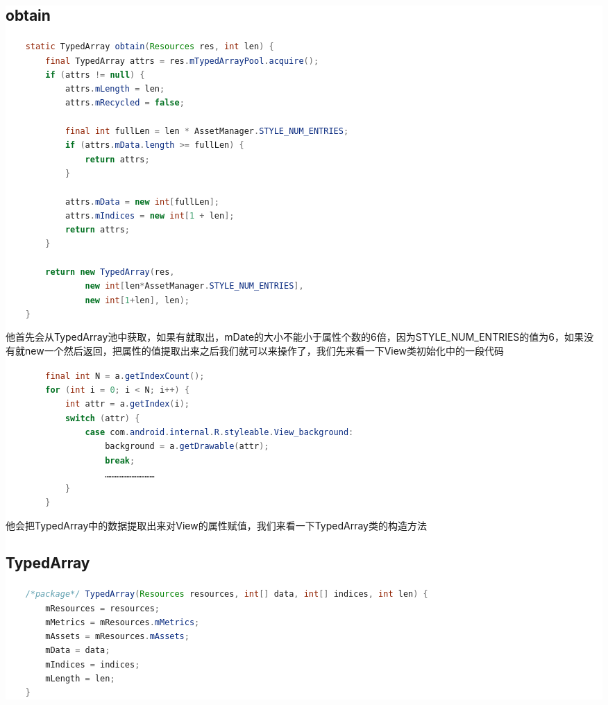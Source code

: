 ## obtain

```java
    static TypedArray obtain(Resources res, int len) {
        final TypedArray attrs = res.mTypedArrayPool.acquire();
        if (attrs != null) {
            attrs.mLength = len;
            attrs.mRecycled = false;

            final int fullLen = len * AssetManager.STYLE_NUM_ENTRIES;
            if (attrs.mData.length >= fullLen) {
                return attrs;
            }

            attrs.mData = new int[fullLen];
            attrs.mIndices = new int[1 + len];
            return attrs;
        }

        return new TypedArray(res,
                new int[len*AssetManager.STYLE_NUM_ENTRIES],
                new int[1+len], len);
    }
```

他首先会从TypedArray池中获取，如果有就取出，mDate的大小不能小于属性个数的6倍，因为STYLE_NUM_ENTRIES的值为6，如果没有就new一个然后返回，把属性的值提取出来之后我们就可以来操作了，我们先来看一下View类初始化中的一段代码

```java
        final int N = a.getIndexCount();
        for (int i = 0; i < N; i++) {
            int attr = a.getIndex(i);
            switch (attr) {
                case com.android.internal.R.styleable.View_background:
                    background = a.getDrawable(attr);
                    break;
					…………………………
            }
        }
```

他会把TypedArray中的数据提取出来对View的属性赋值，我们来看一下TypedArray类的构造方法

## TypedArray

```java
    /*package*/ TypedArray(Resources resources, int[] data, int[] indices, int len) {
        mResources = resources;
        mMetrics = mResources.mMetrics;
        mAssets = mResources.mAssets;
        mData = data;
        mIndices = indices;
        mLength = len;
    }
```
